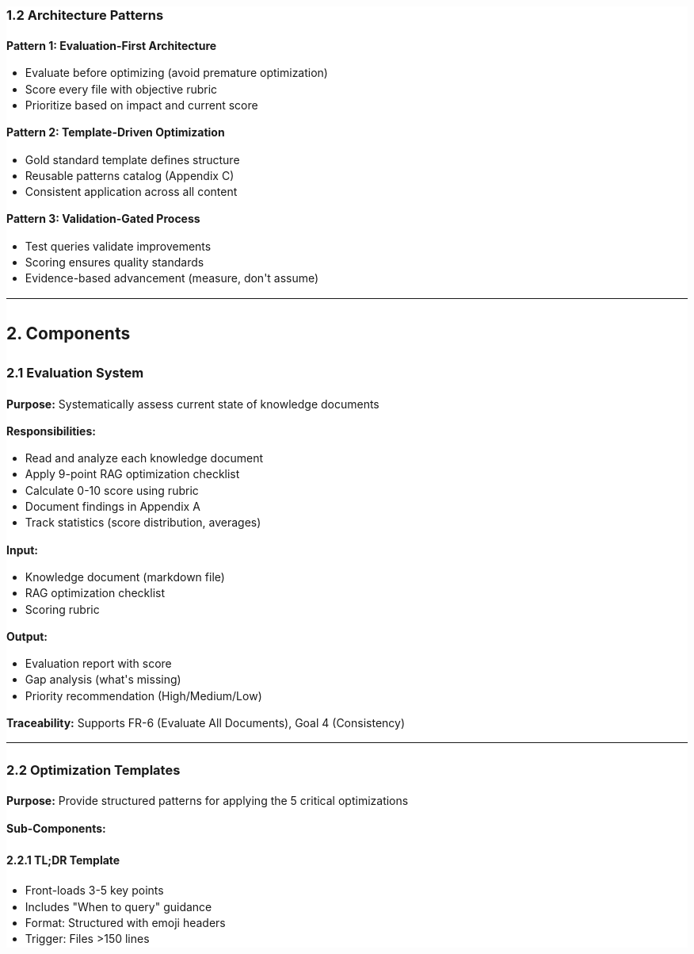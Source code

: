 ### 1.2 Architecture Patterns

**Pattern 1: Evaluation-First Architecture**
- Evaluate before optimizing (avoid premature optimization)
- Score every file with objective rubric
- Prioritize based on impact and current score

**Pattern 2: Template-Driven Optimization**
- Gold standard template defines structure
- Reusable patterns catalog (Appendix C)
- Consistent application across all content

**Pattern 3: Validation-Gated Process**
- Test queries validate improvements
- Scoring ensures quality standards
- Evidence-based advancement (measure, don't assume)

---

## 2. Components

### 2.1 Evaluation System

**Purpose:** Systematically assess current state of knowledge documents

**Responsibilities:**
- Read and analyze each knowledge document
- Apply 9-point RAG optimization checklist
- Calculate 0-10 score using rubric
- Document findings in Appendix A
- Track statistics (score distribution, averages)

**Input:**
- Knowledge document (markdown file)
- RAG optimization checklist
- Scoring rubric

**Output:**
- Evaluation report with score
- Gap analysis (what's missing)
- Priority recommendation (High/Medium/Low)

**Traceability:** Supports FR-6 (Evaluate All Documents), Goal 4 (Consistency)

---

### 2.2 Optimization Templates

**Purpose:** Provide structured patterns for applying the 5 critical optimizations

**Sub-Components:**

#### 2.2.1 TL;DR Template
- Front-loads 3-5 key points
- Includes "When to query" guidance
- Format: Structured with emoji headers
- Trigger: Files >150 lines
